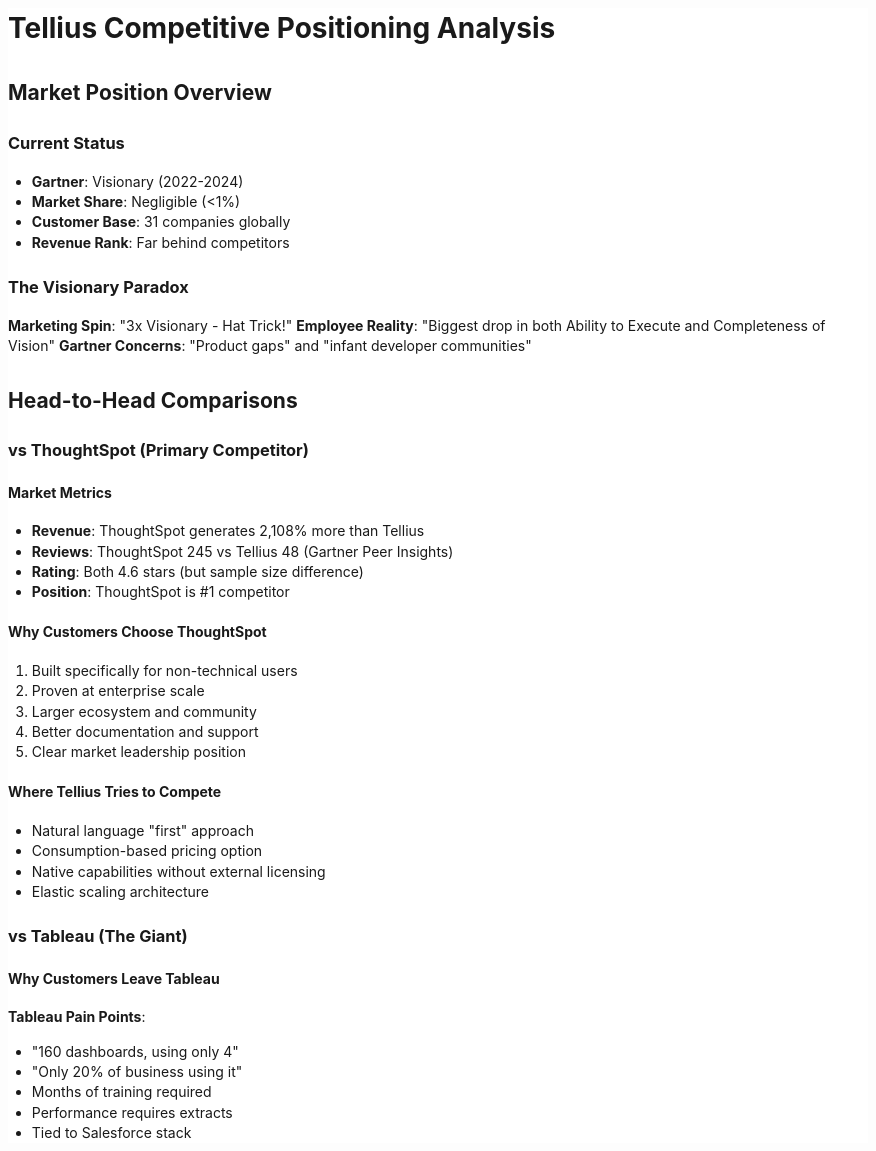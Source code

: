 # Tellius Competitive Positioning Analysis

## Market Position Overview

### Current Status
- **Gartner**: Visionary (2022-2024)
- **Market Share**: Negligible (<1%)
- **Customer Base**: 31 companies globally
- **Revenue Rank**: Far behind competitors

### The Visionary Paradox
**Marketing Spin**: "3x Visionary - Hat Trick!"
**Employee Reality**: "Biggest drop in both Ability to Execute and Completeness of Vision"
**Gartner Concerns**: "Product gaps" and "infant developer communities"

## Head-to-Head Comparisons

### vs ThoughtSpot (Primary Competitor)

#### Market Metrics
- **Revenue**: ThoughtSpot generates 2,108% more than Tellius
- **Reviews**: ThoughtSpot 245 vs Tellius 48 (Gartner Peer Insights)
- **Rating**: Both 4.6 stars (but sample size difference)
- **Position**: ThoughtSpot is #1 competitor

#### Why Customers Choose ThoughtSpot
1. Built specifically for non-technical users
2. Proven at enterprise scale
3. Larger ecosystem and community
4. Better documentation and support
5. Clear market leadership position

#### Where Tellius Tries to Compete
- Natural language "first" approach
- Consumption-based pricing option
- Native capabilities without external licensing
- Elastic scaling architecture

### vs Tableau (The Giant)

#### Why Customers Leave Tableau
**Tableau Pain Points**:
- "160 dashboards, using only 4"
- "Only 20% of business using it"
- Months of training required
- Performance requires extracts
- Tied to Salesforce stack

